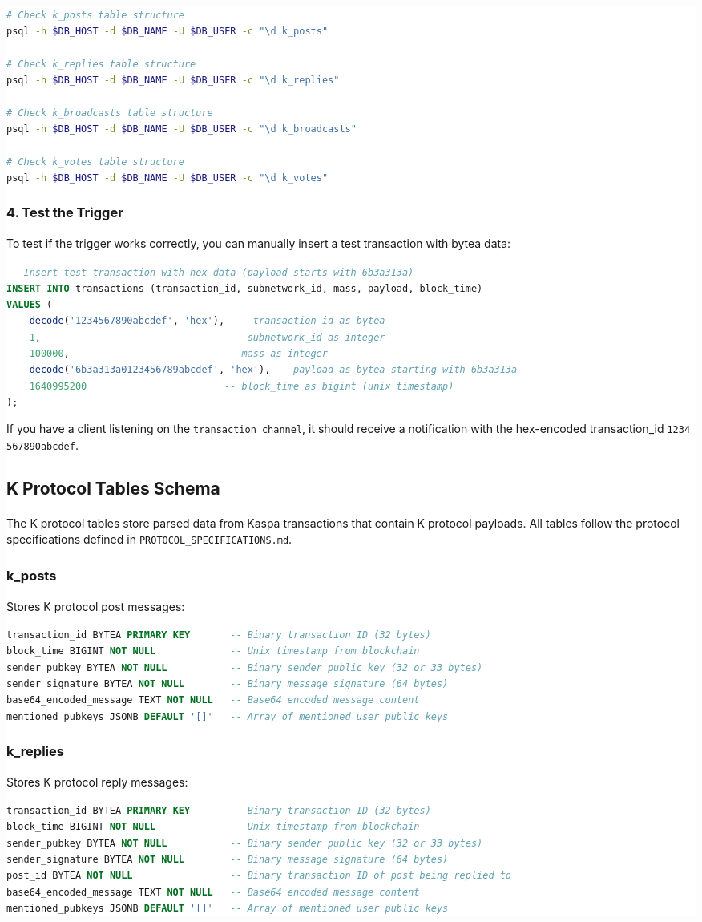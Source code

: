 ```bash
# Check k_posts table structure
psql -h $DB_HOST -d $DB_NAME -U $DB_USER -c "\d k_posts"

# Check k_replies table structure  
psql -h $DB_HOST -d $DB_NAME -U $DB_USER -c "\d k_replies"

# Check k_broadcasts table structure
psql -h $DB_HOST -d $DB_NAME -U $DB_USER -c "\d k_broadcasts"

# Check k_votes table structure
psql -h $DB_HOST -d $DB_NAME -U $DB_USER -c "\d k_votes"
```

### 4. Test the Trigger
To test if the trigger works correctly, you can manually insert a test transaction with bytea data:

```sql
-- Insert test transaction with hex data (payload starts with 6b3a313a)
INSERT INTO transactions (transaction_id, subnetwork_id, mass, payload, block_time) 
VALUES (
    decode('1234567890abcdef', 'hex'),  -- transaction_id as bytea
    1,                                 -- subnetwork_id as integer
    100000,                           -- mass as integer
    decode('6b3a313a0123456789abcdef', 'hex'), -- payload as bytea starting with 6b3a313a
    1640995200                        -- block_time as bigint (unix timestamp)
);
```

If you have a client listening on the `transaction_channel`, it should receive a notification with the hex-encoded transaction_id `1234567890abcdef`.

## K Protocol Tables Schema

The K protocol tables store parsed data from Kaspa transactions that contain K protocol payloads. All tables follow the protocol specifications defined in `PROTOCOL_SPECIFICATIONS.md`.

### k_posts
Stores K protocol post messages:
```sql
transaction_id BYTEA PRIMARY KEY       -- Binary transaction ID (32 bytes)
block_time BIGINT NOT NULL             -- Unix timestamp from blockchain
sender_pubkey BYTEA NOT NULL           -- Binary sender public key (32 or 33 bytes)
sender_signature BYTEA NOT NULL        -- Binary message signature (64 bytes)
base64_encoded_message TEXT NOT NULL   -- Base64 encoded message content
mentioned_pubkeys JSONB DEFAULT '[]'   -- Array of mentioned user public keys
```

### k_replies
Stores K protocol reply messages:
```sql
transaction_id BYTEA PRIMARY KEY       -- Binary transaction ID (32 bytes)
block_time BIGINT NOT NULL             -- Unix timestamp from blockchain
sender_pubkey BYTEA NOT NULL           -- Binary sender public key (32 or 33 bytes)
sender_signature BYTEA NOT NULL        -- Binary message signature (64 bytes)
post_id BYTEA NOT NULL                 -- Binary transaction ID of post being replied to
base64_encoded_message TEXT NOT NULL   -- Base64 encoded message content
mentioned_pubkeys JSONB DEFAULT '[]'   -- Array of mentioned user public keys
```
